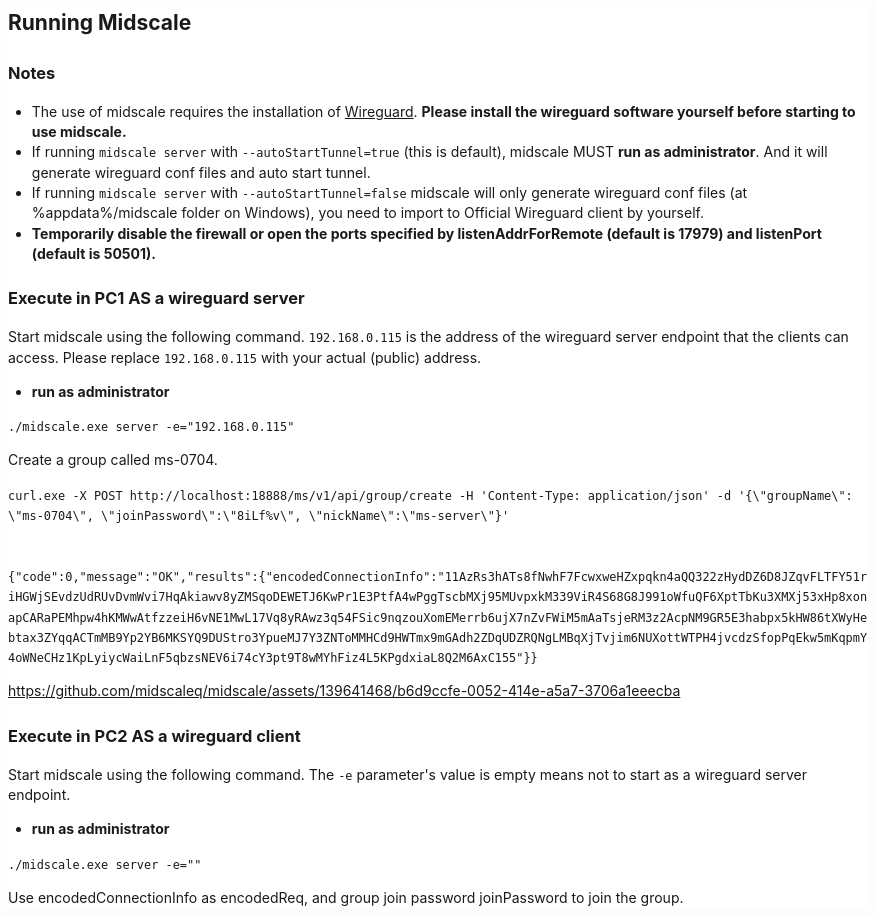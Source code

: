 ## Running Midscale

### **Notes**

- The use of midscale requires the installation of [Wireguard](https://wireguard.com/install). **Please install the wireguard software yourself before starting to use midscale.**
- If running  `midscale server` with `--autoStartTunnel=true` (this is default), midscale MUST **run as administrator**. And it will generate wireguard conf files and auto start tunnel.
- If running  `midscale server` with `--autoStartTunnel=false` midscale will only generate wireguard conf files (at %appdata%/midscale folder on Windows), you need to import to Official Wireguard client by yourself.
- **Temporarily disable the firewall or open the ports specified by listenAddrForRemote (default is 17979) and listenPort (default is 50501).**

### Execute in PC1 AS a wireguard server

Start midscale using the following command. `192.168.0.115` is the address of the wireguard server endpoint that the clients can access. Please replace `192.168.0.115` with your actual (public) address.

- **run as administrator**

```shell
./midscale.exe server -e="192.168.0.115"
```

Create a group called ms-0704.

```shell
curl.exe -X POST http://localhost:18888/ms/v1/api/group/create -H 'Content-Type: application/json' -d '{\"groupName\": \"ms-0704\", \"joinPassword\":\"8iLf%v\", \"nickName\":\"ms-server\"}'


{"code":0,"message":"OK","results":{"encodedConnectionInfo":"11AzRs3hATs8fNwhF7FcwxweHZxpqkn4aQQ322zHydDZ6D8JZqvFLTFY51riHGWjSEvdzUdRUvDvmWvi7HqAkiawv8yZMSqoDEWETJ6KwPr1E3PtfA4wPggTscbMXj95MUvpxkM339ViR4S68G8J991oWfuQF6XptTbKu3XMXj53xHp8xonapCARaPEMhpw4hKMWwAtfzzeiH6vNE1MwL17Vq8yRAwz3q54FSic9nqzouXomEMerrb6ujX7nZvFWiM5mAaTsjeRM3z2AcpNM9GR5E3habpx5kHW86tXWyHebtax3ZYqqACTmMB9Yp2YB6MKSYQ9DUStro3YpueMJ7Y3ZNToMMHCd9HWTmx9mGAdh2ZDqUDZRQNgLMBqXjTvjim6NUXottWTPH4jvcdzSfopPqEkw5mKqpmY4oWNeCHz1KpLyiycWaiLnF5qbzsNEV6i74cY3pt9T8wMYhFiz4L5KPgdxiaL8Q2M6AxC155"}}
```

https://github.com/midscaleq/midscale/assets/139641468/b6d9ccfe-0052-414e-a5a7-3706a1eeecba

### Execute in PC2 AS a wireguard client

Start midscale using the following command. The `-e` parameter's value is empty means not to start as a wireguard server endpoint.

- **run as administrator**

```shell
./midscale.exe server -e=""
```

Use encodedConnectionInfo as encodedReq, and group join password joinPassword to join the group.
